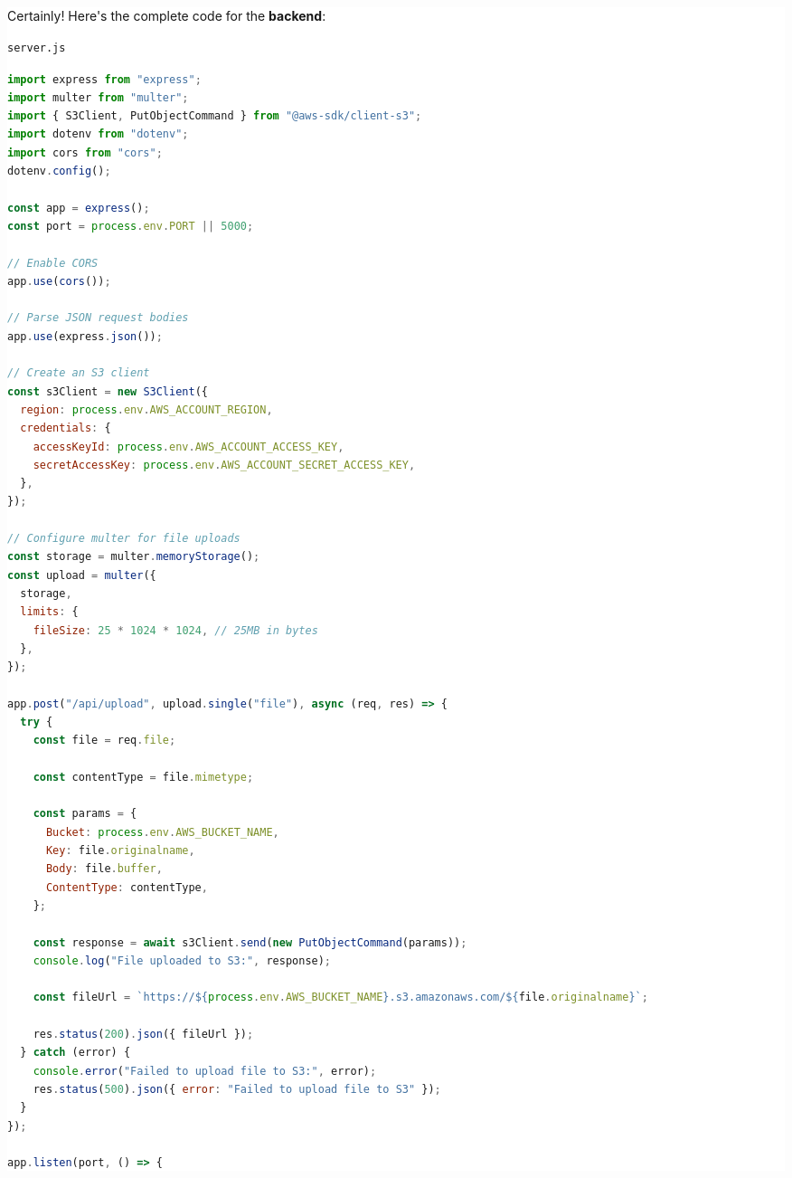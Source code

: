 Certainly! Here's the complete code for the **backend**:

`server.js`

```javascript
import express from "express";
import multer from "multer";
import { S3Client, PutObjectCommand } from "@aws-sdk/client-s3";
import dotenv from "dotenv";
import cors from "cors";
dotenv.config();

const app = express();
const port = process.env.PORT || 5000;

// Enable CORS
app.use(cors());

// Parse JSON request bodies
app.use(express.json());

// Create an S3 client
const s3Client = new S3Client({
  region: process.env.AWS_ACCOUNT_REGION,
  credentials: {
    accessKeyId: process.env.AWS_ACCOUNT_ACCESS_KEY,
    secretAccessKey: process.env.AWS_ACCOUNT_SECRET_ACCESS_KEY,
  },
});

// Configure multer for file uploads
const storage = multer.memoryStorage();
const upload = multer({
  storage,
  limits: {
    fileSize: 25 * 1024 * 1024, // 25MB in bytes
  },
});

app.post("/api/upload", upload.single("file"), async (req, res) => {
  try {
    const file = req.file;

    const contentType = file.mimetype;

    const params = {
      Bucket: process.env.AWS_BUCKET_NAME,
      Key: file.originalname,
      Body: file.buffer,
      ContentType: contentType,
    };

    const response = await s3Client.send(new PutObjectCommand(params));
    console.log("File uploaded to S3:", response);

    const fileUrl = `https://${process.env.AWS_BUCKET_NAME}.s3.amazonaws.com/${file.originalname}`;

    res.status(200).json({ fileUrl });
  } catch (error) {
    console.error("Failed to upload file to S3:", error);
    res.status(500).json({ error: "Failed to upload file to S3" });
  }
});

app.listen(port, () => {
```